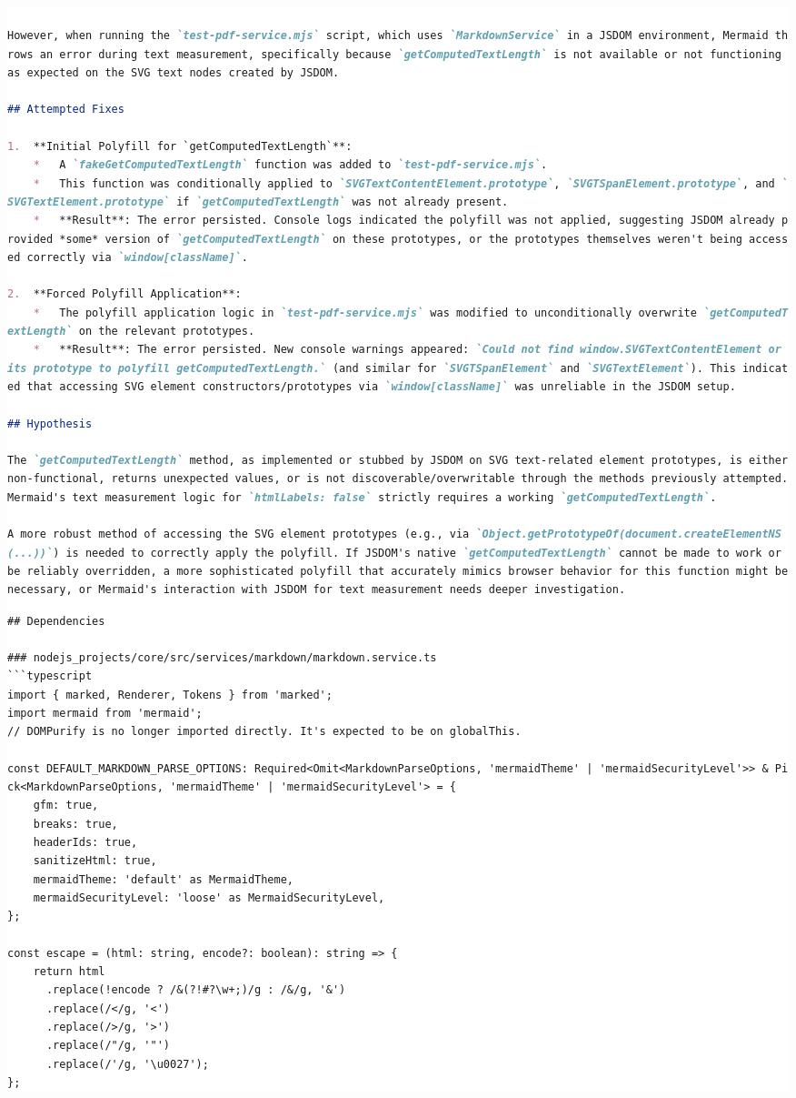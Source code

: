 ```markdown

However, when running the `test-pdf-service.mjs` script, which uses `MarkdownService` in a JSDOM environment, Mermaid throws an error during text measurement, specifically because `getComputedTextLength` is not available or not functioning as expected on the SVG text nodes created by JSDOM.

## Attempted Fixes

1.  **Initial Polyfill for `getComputedTextLength`**:
    *   A `fakeGetComputedTextLength` function was added to `test-pdf-service.mjs`.
    *   This function was conditionally applied to `SVGTextContentElement.prototype`, `SVGTSpanElement.prototype`, and `SVGTextElement.prototype` if `getComputedTextLength` was not already present.
    *   **Result**: The error persisted. Console logs indicated the polyfill was not applied, suggesting JSDOM already provided *some* version of `getComputedTextLength` on these prototypes, or the prototypes themselves weren't being accessed correctly via `window[className]`.

2.  **Forced Polyfill Application**:
    *   The polyfill application logic in `test-pdf-service.mjs` was modified to unconditionally overwrite `getComputedTextLength` on the relevant prototypes.
    *   **Result**: The error persisted. New console warnings appeared: `Could not find window.SVGTextContentElement or its prototype to polyfill getComputedTextLength.` (and similar for `SVGTSpanElement` and `SVGTextElement`). This indicated that accessing SVG element constructors/prototypes via `window[className]` was unreliable in the JSDOM setup.

## Hypothesis

The `getComputedTextLength` method, as implemented or stubbed by JSDOM on SVG text-related element prototypes, is either non-functional, returns unexpected values, or is not discoverable/overwritable through the methods previously attempted. Mermaid's text measurement logic for `htmlLabels: false` strictly requires a working `getComputedTextLength`.

A more robust method of accessing the SVG element prototypes (e.g., via `Object.getPrototypeOf(document.createElementNS(...))`) is needed to correctly apply the polyfill. If JSDOM's native `getComputedTextLength` cannot be made to work or be reliably overridden, a more sophisticated polyfill that accurately mimics browser behavior for this function might be necessary, or Mermaid's interaction with JSDOM for text measurement needs deeper investigation.
```
```
## Dependencies

### nodejs_projects/core/src/services/markdown/markdown.service.ts
```typescript
import { marked, Renderer, Tokens } from 'marked';
import mermaid from 'mermaid';
// DOMPurify is no longer imported directly. It's expected to be on globalThis.

const DEFAULT_MARKDOWN_PARSE_OPTIONS: Required<Omit<MarkdownParseOptions, 'mermaidTheme' | 'mermaidSecurityLevel'>> & Pick<MarkdownParseOptions, 'mermaidTheme' | 'mermaidSecurityLevel'> = {
    gfm: true,
    breaks: true,
    headerIds: true,
    sanitizeHtml: true, 
    mermaidTheme: 'default' as MermaidTheme,
    mermaidSecurityLevel: 'loose' as MermaidSecurityLevel,
};

const escape = (html: string, encode?: boolean): string => {
    return html
      .replace(!encode ? /&(?!#?\w+;)/g : /&/g, '&')
      .replace(/</g, '<')
      .replace(/>/g, '>')
      .replace(/"/g, '"')
      .replace(/'/g, '\u0027');
};
```